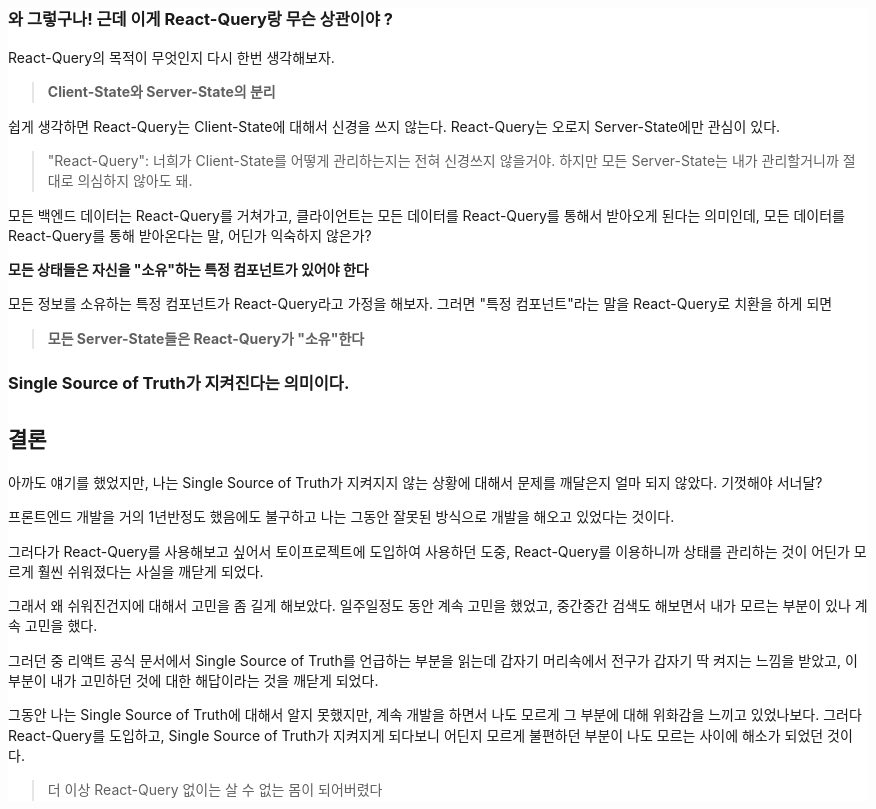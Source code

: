 
### 와 그렇구나! 근데 이게 React-Query랑 무슨 상관이야 ?

React-Query의 목적이 무엇인지 다시 한번 생각해보자.

> **Client-State와 Server-State의 분리**

쉽게 생각하면 React-Query는 Client-State에 대해서 신경을 쓰지 않는다. React-Query는 오로지 Server-State에만 관심이 있다.

> "React-Query": 너희가 Client-State를 어떻게 관리하는지는 전혀 신경쓰지 않을거야. 하지만 모든 Server-State는 내가 관리할거니까 절대로 의심하지 않아도 돼.

모든 백엔드 데이터는 React-Query를 거쳐가고, 클라이언트는 모든 데이터를 React-Query를 통해서 받아오게 된다는 의미인데, 모든 데이터를 React-Query를 통해 받아온다는 말, 어딘가 익숙하지 않은가?

**모든 상태들은 자신을 "소유"하는 특정 컴포넌트가 있어야 한다**

모든 정보를 소유하는 특정 컴포넌트가 React-Query라고 가정을 해보자. 그러면 "특정 컴포넌트"라는 말을 React-Query로 치환을 하게 되면

> **모든 Server-State들은 React-Query가 "소유"한다**

### Single Source of Truth가 지켜진다는 의미이다.


## 결론

아까도 얘기를 했었지만, 나는 Single Source of Truth가 지켜지지 않는 상황에 대해서 문제를 깨달은지 얼마 되지 않았다. 기껏해야 서너달? 

프론트엔드 개발을 거의 1년반정도 했음에도 불구하고 나는 그동안 잘못된 방식으로 개발을 해오고 있었다는 것이다. 

그러다가 React-Query를 사용해보고 싶어서 토이프로젝트에 도입하여 사용하던 도중, React-Query를 이용하니까 상태를 관리하는 것이 어딘가 모르게 훨씬 쉬워졌다는 사실을 깨닫게 되었다. 

그래서 왜 쉬워진건지에 대해서 고민을 좀 길게 해보았다. 일주일정도 동안 계속 고민을 했었고, 중간중간 검색도 해보면서 내가 모르는 부분이 있나 계속 고민을 했다. 

그러던 중 리액트 공식 문서에서 Single Source of Truth를 언급하는 부분을 읽는데 갑자기 머리속에서 전구가 갑자기 딱 켜지는 느낌을 받았고, 이 부분이 내가 고민하던 것에 대한 해답이라는 것을 깨닫게 되었다.

그동안 나는 Single Source of Truth에 대해서 알지 못했지만, 계속 개발을 하면서 나도 모르게 그 부분에 대해 위화감을 느끼고 있었나보다. 그러다 React-Query를 도입하고, Single Source of Truth가 지켜지게 되다보니 어딘지 모르게 불편하던 부분이 나도 모르는 사이에 해소가 되었던 것이다. 

> 더 이상 React-Query 없이는 살 수 없는 몸이 되어버렸다